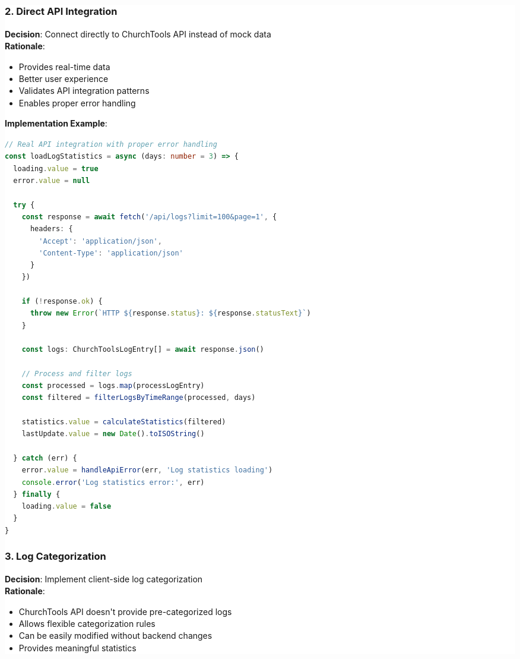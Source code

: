 ### 2. Direct API Integration
**Decision**: Connect directly to ChurchTools API instead of mock data  
**Rationale**:
- Provides real-time data
- Better user experience
- Validates API integration patterns
- Enables proper error handling

**Implementation Example**:
```typescript
// Real API integration with proper error handling
const loadLogStatistics = async (days: number = 3) => {
  loading.value = true
  error.value = null
  
  try {
    const response = await fetch('/api/logs?limit=100&page=1', {
      headers: {
        'Accept': 'application/json',
        'Content-Type': 'application/json'
      }
    })
    
    if (!response.ok) {
      throw new Error(`HTTP ${response.status}: ${response.statusText}`)
    }
    
    const logs: ChurchToolsLogEntry[] = await response.json()
    
    // Process and filter logs
    const processed = logs.map(processLogEntry)
    const filtered = filterLogsByTimeRange(processed, days)
    
    statistics.value = calculateStatistics(filtered)
    lastUpdate.value = new Date().toISOString()
    
  } catch (err) {
    error.value = handleApiError(err, 'Log statistics loading')
    console.error('Log statistics error:', err)
  } finally {
    loading.value = false
  }
}
```

### 3. Log Categorization
**Decision**: Implement client-side log categorization  
**Rationale**:
- ChurchTools API doesn't provide pre-categorized logs
- Allows flexible categorization rules
- Can be easily modified without backend changes
- Provides meaningful statistics

